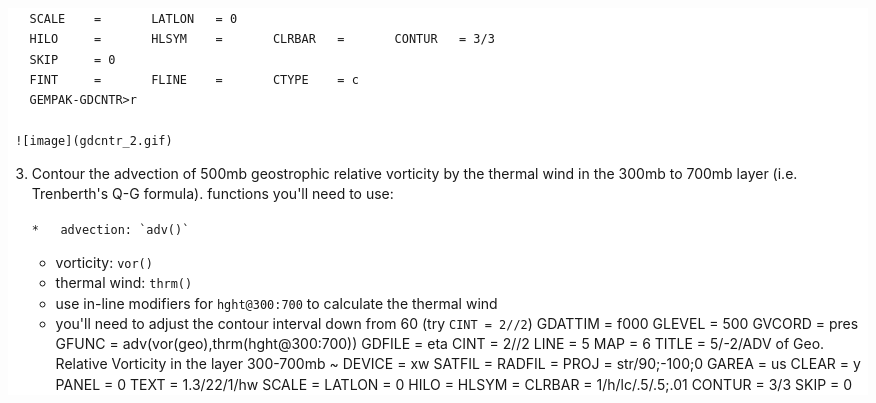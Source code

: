        SCALE    =       LATLON   = 0
       HILO     =       HLSYM    =       CLRBAR   =       CONTUR   = 3/3
       SKIP     = 0
       FINT     =       FLINE    =       CTYPE    = c
       GEMPAK-GDCNTR>r
    
     ![image](gdcntr_2.gif)
3.  Contour the advection of 500mb geostrophic relative vorticity by
    the thermal wind in the 300mb to 700mb layer (i.e. Trenberth's Q-G formula).
      functions you'll need to use:

        *   advection: `adv()`
    *   vorticity: `vor()`
    *   thermal wind: `thrm()`
    *   use in-line modifiers for `hght@300:700` to calculate the thermal wind
    *   you'll need to adjust the contour interval down from 60 (try `CINT = 2//2`)
       GDATTIM  = f000
       GLEVEL   = 500
       GVCORD   = pres
       GFUNC    = adv(vor(geo),thrm(hght@300:700))
       GDFILE   = eta
       CINT     = 2//2
       LINE     = 5
       MAP      = 6
       TITLE    = 5/-2/ADV of Geo. Relative Vorticity in the layer 300-700mb ~
       DEVICE   = xw
       SATFIL   =       RADFIL   =       PROJ     = str/90;-100;0
       GAREA    = us
       CLEAR    = y
       PANEL    = 0
       TEXT     = 1.3/22/1/hw
       SCALE    =       LATLON   = 0
       HILO     =       HLSYM    =       CLRBAR   = 1/h/lc/.5/.5;.01
       CONTUR   = 3/3
       SKIP     = 0